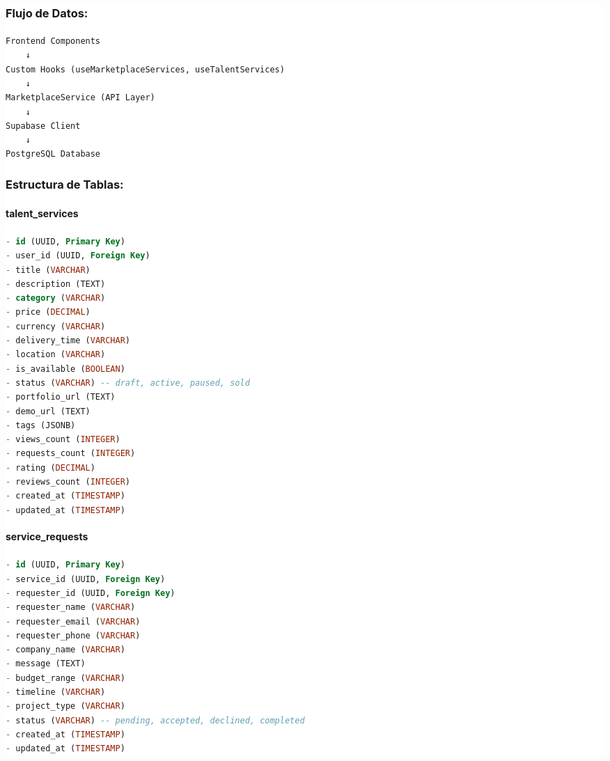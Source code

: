 ### **Flujo de Datos:**
```
Frontend Components
    ↓
Custom Hooks (useMarketplaceServices, useTalentServices)
    ↓
MarketplaceService (API Layer)
    ↓
Supabase Client
    ↓
PostgreSQL Database
```

### **Estructura de Tablas:**

#### **talent_services**
```sql
- id (UUID, Primary Key)
- user_id (UUID, Foreign Key)
- title (VARCHAR)
- description (TEXT)
- category (VARCHAR)
- price (DECIMAL)
- currency (VARCHAR)
- delivery_time (VARCHAR)
- location (VARCHAR)
- is_available (BOOLEAN)
- status (VARCHAR) -- draft, active, paused, sold
- portfolio_url (TEXT)
- demo_url (TEXT)
- tags (JSONB)
- views_count (INTEGER)
- requests_count (INTEGER)
- rating (DECIMAL)
- reviews_count (INTEGER)
- created_at (TIMESTAMP)
- updated_at (TIMESTAMP)
```

#### **service_requests**
```sql
- id (UUID, Primary Key)
- service_id (UUID, Foreign Key)
- requester_id (UUID, Foreign Key)
- requester_name (VARCHAR)
- requester_email (VARCHAR)
- requester_phone (VARCHAR)
- company_name (VARCHAR)
- message (TEXT)
- budget_range (VARCHAR)
- timeline (VARCHAR)
- project_type (VARCHAR)
- status (VARCHAR) -- pending, accepted, declined, completed
- created_at (TIMESTAMP)
- updated_at (TIMESTAMP)
```
